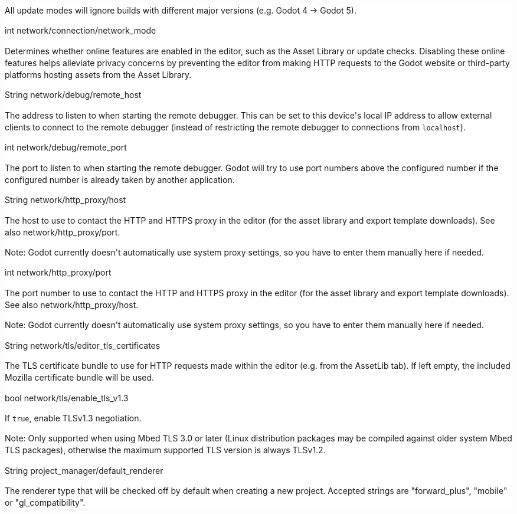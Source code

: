 All update modes will ignore builds with different major versions (e.g. Godot
4 -> Godot 5).

int network/connection/network_mode

Determines whether online features are enabled in the editor, such as the
Asset Library or update checks. Disabling these online features helps
alleviate privacy concerns by preventing the editor from making HTTP requests
to the Godot website or third-party platforms hosting assets from the Asset
Library.

String network/debug/remote_host

The address to listen to when starting the remote debugger. This can be set to
this device's local IP address to allow external clients to connect to the
remote debugger (instead of restricting the remote debugger to connections
from `localhost`).

int network/debug/remote_port

The port to listen to when starting the remote debugger. Godot will try to use
port numbers above the configured number if the configured number is already
taken by another application.

String network/http_proxy/host

The host to use to contact the HTTP and HTTPS proxy in the editor (for the
asset library and export template downloads). See also
network/http_proxy/port.

Note: Godot currently doesn't automatically use system proxy settings, so you
have to enter them manually here if needed.

int network/http_proxy/port

The port number to use to contact the HTTP and HTTPS proxy in the editor (for
the asset library and export template downloads). See also
network/http_proxy/host.

Note: Godot currently doesn't automatically use system proxy settings, so you
have to enter them manually here if needed.

String network/tls/editor_tls_certificates

The TLS certificate bundle to use for HTTP requests made within the editor
(e.g. from the AssetLib tab). If left empty, the included Mozilla certificate
bundle will be used.

bool network/tls/enable_tls_v1.3

If `true`, enable TLSv1.3 negotiation.

Note: Only supported when using Mbed TLS 3.0 or later (Linux distribution
packages may be compiled against older system Mbed TLS packages), otherwise
the maximum supported TLS version is always TLSv1.2.

String project_manager/default_renderer

The renderer type that will be checked off by default when creating a new
project. Accepted strings are "forward_plus", "mobile" or "gl_compatibility".
